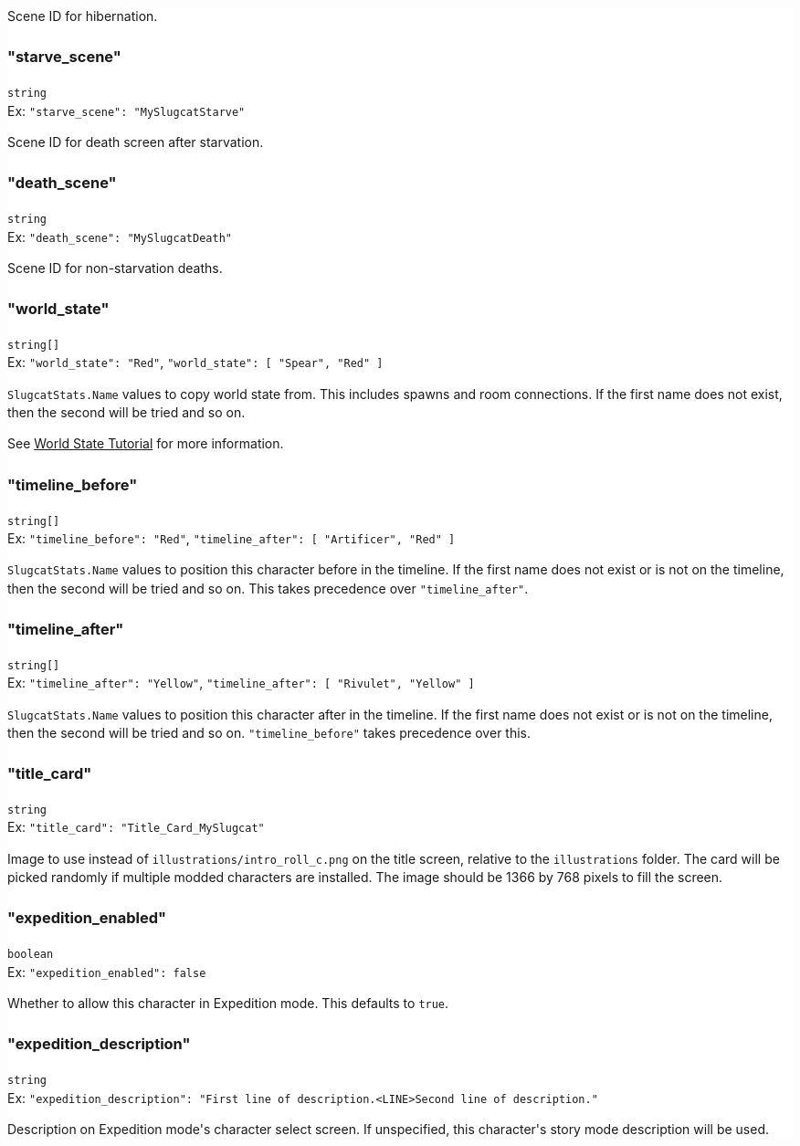 Scene ID for hibernation.

### "starve_scene"
`string`\
Ex: `"starve_scene": "MySlugcatStarve"`

Scene ID for death screen after starvation.

### "death_scene"
`string`\
Ex: `"death_scene": "MySlugcatDeath"`

Scene ID for non-starvation deaths.

### "world_state"
`string[]`\
Ex: `"world_state": "Red"`, `"world_state": [ "Spear", "Red" ]`

`SlugcatStats.Name` values to copy world state from. This includes spawns and room connections. If the first name does not exist, then the second will be tried and so on.

See [World State Tutorial](world-state-tutorial.md) for more information.

### "timeline_before"
`string[]`\
Ex: `"timeline_before": "Red"`, `"timeline_after": [ "Artificer", "Red" ]`

`SlugcatStats.Name` values to position this character before in the timeline. If the first name does not exist or is not on the timeline, then the second will be tried and so on. This takes precedence over `"timeline_after"`.

### "timeline_after"
`string[]`\
Ex: `"timeline_after": "Yellow"`, `"timeline_after": [ "Rivulet", "Yellow" ]`

`SlugcatStats.Name` values to position this character after in the timeline. If the first name does not exist or is not on the timeline, then the second will be tried and so on. `"timeline_before"` takes precedence over this.

### "title_card"
`string`\
Ex: `"title_card": "Title_Card_MySlugcat"`

Image to use instead of `illustrations/intro_roll_c.png` on the title screen, relative to the `illustrations` folder. The card will be picked randomly if multiple modded characters are installed. The image should be 1366 by 768 pixels to fill the screen.

### "expedition_enabled"
`boolean`\
Ex: `"expedition_enabled": false`

Whether to allow this character in Expedition mode. This defaults to `true`.

### "expedition_description"
`string`\
Ex: `"expedition_description": "First line of description.<LINE>Second line of description."`

Description on Expedition mode's character select screen. If unspecified, this character's story mode description will be used.